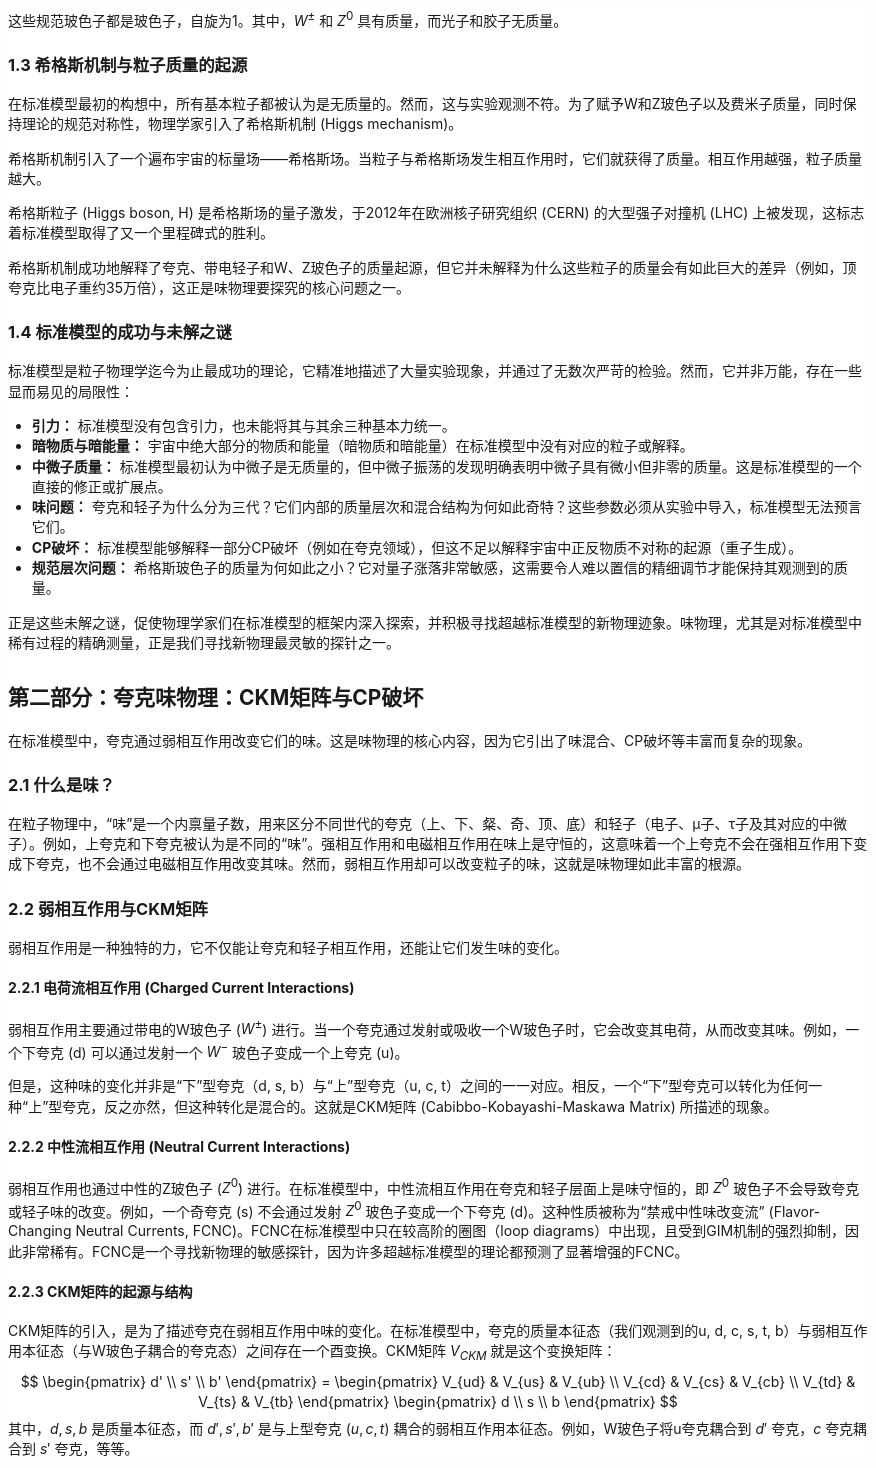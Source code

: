 这些规范玻色子都是玻色子，自旋为1。其中，$W^\pm$ 和 $Z^0$ 具有质量，而光子和胶子无质量。

### 1.3 希格斯机制与粒子质量的起源

在标准模型最初的构想中，所有基本粒子都被认为是无质量的。然而，这与实验观测不符。为了赋予W和Z玻色子以及费米子质量，同时保持理论的规范对称性，物理学家引入了希格斯机制 (Higgs mechanism)。

希格斯机制引入了一个遍布宇宙的标量场——希格斯场。当粒子与希格斯场发生相互作用时，它们就获得了质量。相互作用越强，粒子质量越大。

希格斯粒子 (Higgs boson, H) 是希格斯场的量子激发，于2012年在欧洲核子研究组织 (CERN) 的大型强子对撞机 (LHC) 上被发现，这标志着标准模型取得了又一个里程碑式的胜利。

希格斯机制成功地解释了夸克、带电轻子和W、Z玻色子的质量起源，但它并未解释为什么这些粒子的质量会有如此巨大的差异（例如，顶夸克比电子重约35万倍），这正是味物理要探究的核心问题之一。

### 1.4 标准模型的成功与未解之谜

标准模型是粒子物理学迄今为止最成功的理论，它精准地描述了大量实验现象，并通过了无数次严苛的检验。然而，它并非万能，存在一些显而易见的局限性：

*   **引力：** 标准模型没有包含引力，也未能将其与其余三种基本力统一。
*   **暗物质与暗能量：** 宇宙中绝大部分的物质和能量（暗物质和暗能量）在标准模型中没有对应的粒子或解释。
*   **中微子质量：** 标准模型最初认为中微子是无质量的，但中微子振荡的发现明确表明中微子具有微小但非零的质量。这是标准模型的一个直接的修正或扩展点。
*   **味问题：** 夸克和轻子为什么分为三代？它们内部的质量层次和混合结构为何如此奇特？这些参数必须从实验中导入，标准模型无法预言它们。
*   **CP破坏：** 标准模型能够解释一部分CP破坏（例如在夸克领域），但这不足以解释宇宙中正反物质不对称的起源（重子生成）。
*   **规范层次问题：** 希格斯玻色子的质量为何如此之小？它对量子涨落非常敏感，这需要令人难以置信的精细调节才能保持其观测到的质量。

正是这些未解之谜，促使物理学家们在标准模型的框架内深入探索，并积极寻找超越标准模型的新物理迹象。味物理，尤其是对标准模型中稀有过程的精确测量，正是我们寻找新物理最灵敏的探针之一。

## 第二部分：夸克味物理：CKM矩阵与CP破坏

在标准模型中，夸克通过弱相互作用改变它们的味。这是味物理的核心内容，因为它引出了味混合、CP破坏等丰富而复杂的现象。

### 2.1 什么是味？

在粒子物理中，“味”是一个内禀量子数，用来区分不同世代的夸克（上、下、粲、奇、顶、底）和轻子（电子、μ子、τ子及其对应的中微子）。例如，上夸克和下夸克被认为是不同的“味”。强相互作用和电磁相互作用在味上是守恒的，这意味着一个上夸克不会在强相互作用下变成下夸克，也不会通过电磁相互作用改变其味。然而，弱相互作用却可以改变粒子的味，这就是味物理如此丰富的根源。

### 2.2 弱相互作用与CKM矩阵

弱相互作用是一种独特的力，它不仅能让夸克和轻子相互作用，还能让它们发生味的变化。

#### 2.2.1 电荷流相互作用 (Charged Current Interactions)

弱相互作用主要通过带电的W玻色子 ($W^\pm$) 进行。当一个夸克通过发射或吸收一个W玻色子时，它会改变其电荷，从而改变其味。例如，一个下夸克 (d) 可以通过发射一个 $W^-$ 玻色子变成一个上夸克 (u)。

但是，这种味的变化并非是“下”型夸克（d, s, b）与“上”型夸克（u, c, t）之间的一一对应。相反，一个“下”型夸克可以转化为任何一种“上”型夸克，反之亦然，但这种转化是混合的。这就是CKM矩阵 (Cabibbo-Kobayashi-Maskawa Matrix) 所描述的现象。

#### 2.2.2 中性流相互作用 (Neutral Current Interactions)

弱相互作用也通过中性的Z玻色子 ($Z^0$) 进行。在标准模型中，中性流相互作用在夸克和轻子层面上是味守恒的，即 $Z^0$ 玻色子不会导致夸克或轻子味的改变。例如，一个奇夸克 (s) 不会通过发射 $Z^0$ 玻色子变成一个下夸克 (d)。这种性质被称为“禁戒中性味改变流” (Flavor-Changing Neutral Currents, FCNC)。FCNC在标准模型中只在较高阶的圈图（loop diagrams）中出现，且受到GIM机制的强烈抑制，因此非常稀有。FCNC是一个寻找新物理的敏感探针，因为许多超越标准模型的理论都预测了显著增强的FCNC。

#### 2.2.3 CKM矩阵的起源与结构

CKM矩阵的引入，是为了描述夸克在弱相互作用中味的变化。在标准模型中，夸克的质量本征态（我们观测到的u, d, c, s, t, b）与弱相互作用本征态（与W玻色子耦合的夸克态）之间存在一个酉变换。CKM矩阵 $V_{CKM}$ 就是这个变换矩阵：
$$
\begin{pmatrix} d' \\ s' \\ b' \end{pmatrix} = \begin{pmatrix} V_{ud} & V_{us} & V_{ub} \\ V_{cd} & V_{cs} & V_{cb} \\ V_{td} & V_{ts} & V_{tb} \end{pmatrix} \begin{pmatrix} d \\ s \\ b \end{pmatrix}
$$
其中，$d, s, b$ 是质量本征态，而 $d', s', b'$ 是与上型夸克 $(u, c, t)$ 耦合的弱相互作用本征态。例如，W玻色子将u夸克耦合到 $d'$ 夸克，$c$ 夸克耦合到 $s'$ 夸克，等等。
